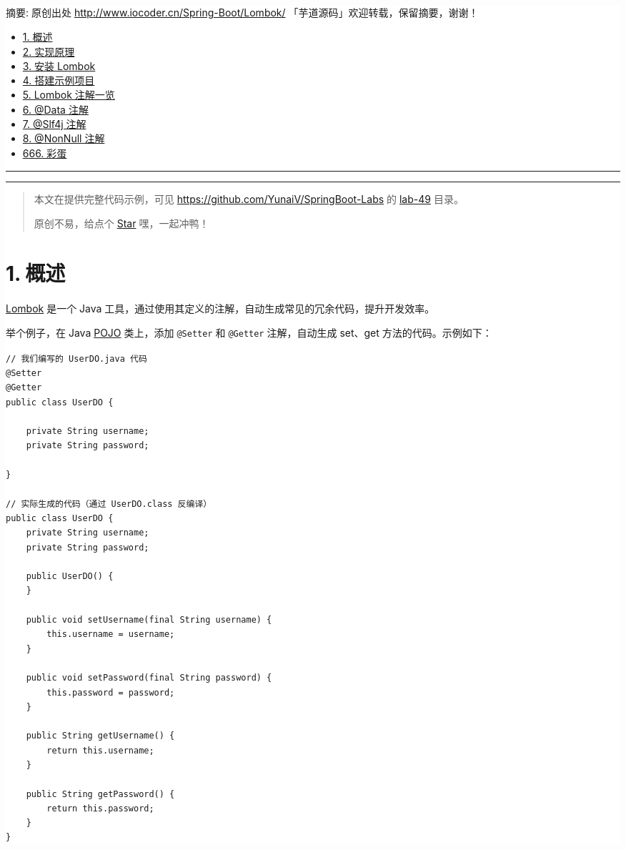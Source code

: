 摘要: 原创出处 http://www.iocoder.cn/Spring-Boot/Lombok/ 「芋道源码」欢迎转载，保留摘要，谢谢！

- [1. 概述](http://www.iocoder.cn/Spring-Boot/Lombok/)
- [2. 实现原理](http://www.iocoder.cn/Spring-Boot/Lombok/)
- [3. 安装 Lombok](http://www.iocoder.cn/Spring-Boot/Lombok/)
- [4. 搭建示例项目](http://www.iocoder.cn/Spring-Boot/Lombok/)
- [5. Lombok 注解一览](http://www.iocoder.cn/Spring-Boot/Lombok/)
- [6. @Data 注解](http://www.iocoder.cn/Spring-Boot/Lombok/)
- [7. @Slf4j 注解](http://www.iocoder.cn/Spring-Boot/Lombok/)
- [8. @NonNull 注解](http://www.iocoder.cn/Spring-Boot/Lombok/)
- [666. 彩蛋](http://www.iocoder.cn/Spring-Boot/Lombok/)

------

------

> 本文在提供完整代码示例，可见 https://github.com/YunaiV/SpringBoot-Labs 的 [lab-49](https://github.com/YunaiV/SpringBoot-Labs/tree/master/lab-49) 目录。
>
> 原创不易，给点个 [Star](https://github.com/YunaiV/SpringBoot-Labs/stargazers) 嘿，一起冲鸭！

# 1. 概述

[Lombok](https://github.com/rzwitserloot/lombok) 是一个 Java 工具，通过使用其定义的注解，自动生成常见的冗余代码，提升开发效率。

举个例子，在 Java [POJO](https://baike.baidu.com/item/POJO) 类上，添加 `@Setter` 和 `@Getter` 注解，自动生成 set、get 方法的代码。示例如下：

```
// 我们编写的 UserDO.java 代码
@Setter
@Getter
public class UserDO {

    private String username;
    private String password;

}

// 实际生成的代码（通过 UserDO.class 反编译）
public class UserDO {
    private String username;
    private String password;

    public UserDO() {
    }

    public void setUsername(final String username) {
        this.username = username;
    }

    public void setPassword(final String password) {
        this.password = password;
    }

    public String getUsername() {
        return this.username;
    }

    public String getPassword() {
        return this.password;
    }
}
```
